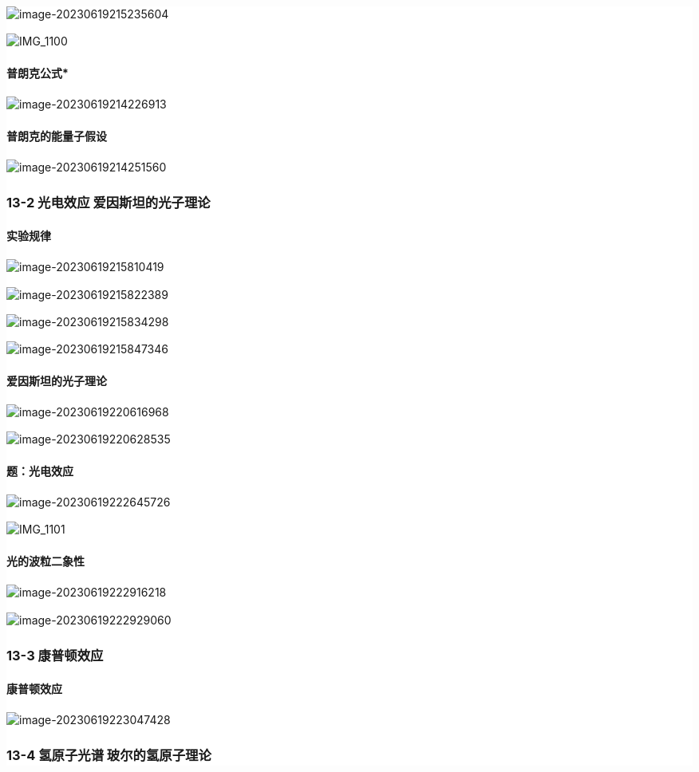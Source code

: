 ![image-20230619215235604](https://media.opennet.top/i/2023/06/19/64905da5538b0.png)

![IMG_1100](https://media.opennet.top/i/2023/06/19/64905db1ecaa2.png)

#### 普朗克公式*

![image-20230619214226913](https://media.opennet.top/i/2023/06/19/64905b4512d89.png)

#### 普朗克的能量子假设

![image-20230619214251560](https://media.opennet.top/i/2023/06/19/64905b5e520bd.png)

### 13-2 光电效应 爱因斯坦的光子理论

#### 实验规律

![image-20230619215810419](https://media.opennet.top/i/2023/06/19/64905ef427ce4.png)

![image-20230619215822389](https://media.opennet.top/i/2023/06/19/64905f000d0de.png)

![image-20230619215834298](https://media.opennet.top/i/2023/06/19/64905f0bc471e.png)

![image-20230619215847346](https://media.opennet.top/i/2023/06/19/64905f1880b8f.png)

#### 爱因斯坦的光子理论

![image-20230619220616968](https://media.opennet.top/i/2023/06/19/649060dab74e3.png)

![image-20230619220628535](https://media.opennet.top/i/2023/06/19/649060e643fb1.png)

#### 题：光电效应

![image-20230619222645726](https://media.opennet.top/i/2023/06/19/649065a72a0a9.png)

![IMG_1101](https://media.opennet.top/i/2023/06/19/649065ae5f7c8.png)

#### 光的波粒二象性

![image-20230619222916218](https://media.opennet.top/i/2023/06/19/6490663dab70a.png)

![image-20230619222929060](https://media.opennet.top/i/2023/06/19/6490664a87211.png)

### 13-3 康普顿效应

#### 康普顿效应

![image-20230619223047428](https://media.opennet.top/i/2023/06/19/64906698b7418.png)

### 13-4 氢原子光谱 玻尔的氢原子理论
